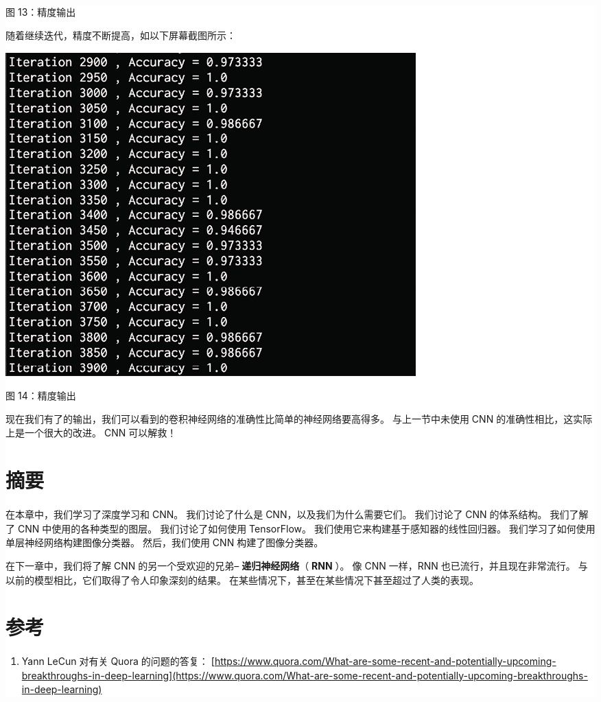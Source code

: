 图 13：精度输出

随着继续迭代，精度不断提高，如以下屏幕截图所示：

![](img/B15441_20_14.png)

图 14：精度输出

现在我们有了的输出，我们可以看到的卷积神经网络的准确性比简单的神经网络要高得多。 与上一节中未使用 CNN 的准确性相比，这实际上是一个很大的改进。 CNN 可以解救！

# 摘要

在本章中，我们学习了深度学习和 CNN。 我们讨论了什么是 CNN，以及我们为什么需要它们。 我们讨论了 CNN 的体系结构。 我们了解了 CNN 中使用的各种类型的图层。 我们讨论了如何使用 TensorFlow。 我们使用它来构建基于感知器的线性回归器。 我们学习了如何使用单层神经网络构建图像分类器。 然后，我们使用 CNN 构建了图像分类器。

在下一章中，我们将了解 CNN 的另一个受欢迎的兄弟– **递归神经网络**（ **RNN** ）。 像 CNN 一样，RNN 也已流行，并且现在非常流行。 与以前的模型相比，它们取得了令人印象深刻的结果。 在某些情况下，甚至在某些情况下甚至超过了人类的表现。

# 参考

1.  Yann LeCun 对有关 Quora 的问题的答复： [https://www.quora.com/What-are-some-recent-and-potentially-upcoming-breakthroughs-in-deep-learning](https://www.quora.com/What-are-some-recent-and-potentially-upcoming-breakthroughs-in-deep-learning)